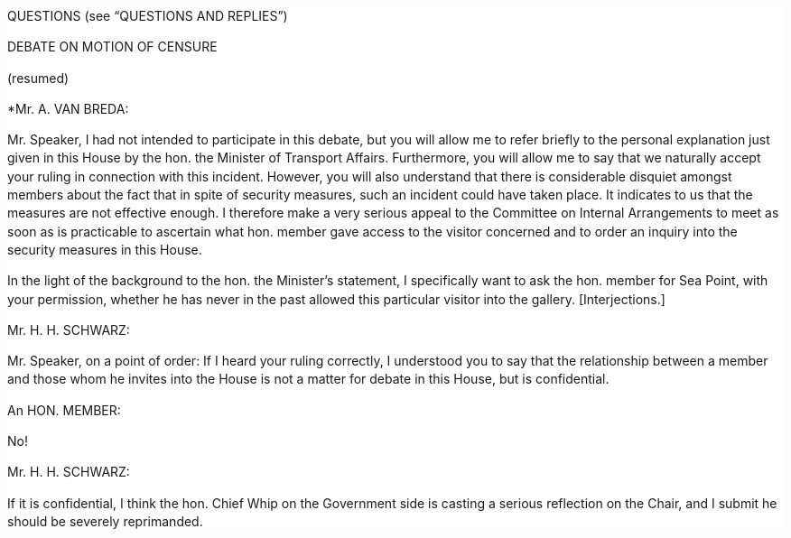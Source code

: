 </debateSection>

<debateSection name="#questions_see_questions_and_replies">

<heading>QUESTIONS (see &#x201C;QUESTIONS AND REPLIES&#x201D;)</heading>

</debateSection>

<debateSection name="#debate_on_motion_of_censure">

<heading>DEBATE ON MOTION OF CENSURE</heading>

<summary>(resumed)</summary>

<speech by="#van_breda">

<from>*Mr. <person refersTo="hansard_za">A. VAN BREDA</person>:</from>

<p>Mr. Speaker, I had not intended to participate in this debate, but you will allow me to refer briefly to the personal explanation just given in this House by the hon. the Minister of Transport Affairs. Furthermore, you will allow me to say that we naturally accept your ruling in connection with this incident. However, you will also understand that there is considerable disquiet amongst members about the fact that in spite of security measures, such an incident could have taken place. It indicates to us that the measures are not effective enough. I therefore make a very serious appeal to the Committee on Internal Arrangements to meet as soon as is practicable to ascertain what hon. member gave access to the visitor concerned and to order an inquiry into the security measures in this House.</p>

<p>In the light of the background to the hon. the Minister&#x2019;s statement, I specifically want to ask the hon. member for Sea Point, with your permission, whether he has never in the past allowed this particular visitor into the gallery. [Interjections.]</p>

</speech>

<speech by="#schwarz">

<from>Mr. <person refersTo="hansard_za">H. H. SCHWARZ</person>:</from>

<p>Mr. Speaker, on a point of order: If I heard your ruling correctly, I understood you to say that the relationship between a member and those whom he invites into the House is not a matter for debate in this House, but is confidential.</p>

</speech>

<speech by="#hon_member">

<from>An <person refersTo="hansard_za">HON. MEMBER</person>:</from>

<p>No!</p>

</speech>

<speech by="#schwarz">

<from>Mr. <person refersTo="hansard_za">H. H. SCHWARZ</person>:</from>

<p>If it is confidential, I think the hon. Chief Whip on the Government side is casting a serious reflection on the Chair, and I submit he should be severely reprimanded.</p>

</speech>

<speech by="#minister_of_manpower">
